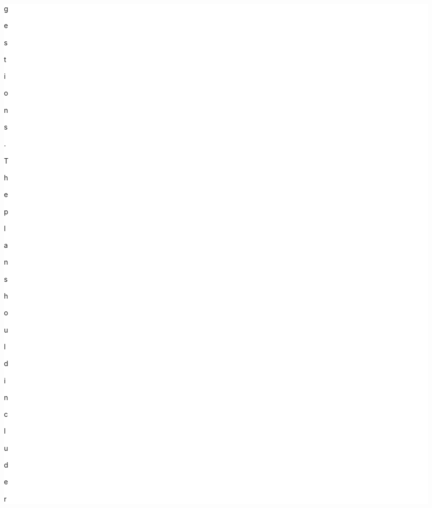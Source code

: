 g

e

s

t

i

o

n

s

.

 

T

h

e

 

p

l

a

n

 

s

h

o

u

l

d

 

i

n

c

l

u

d

e

 

r

